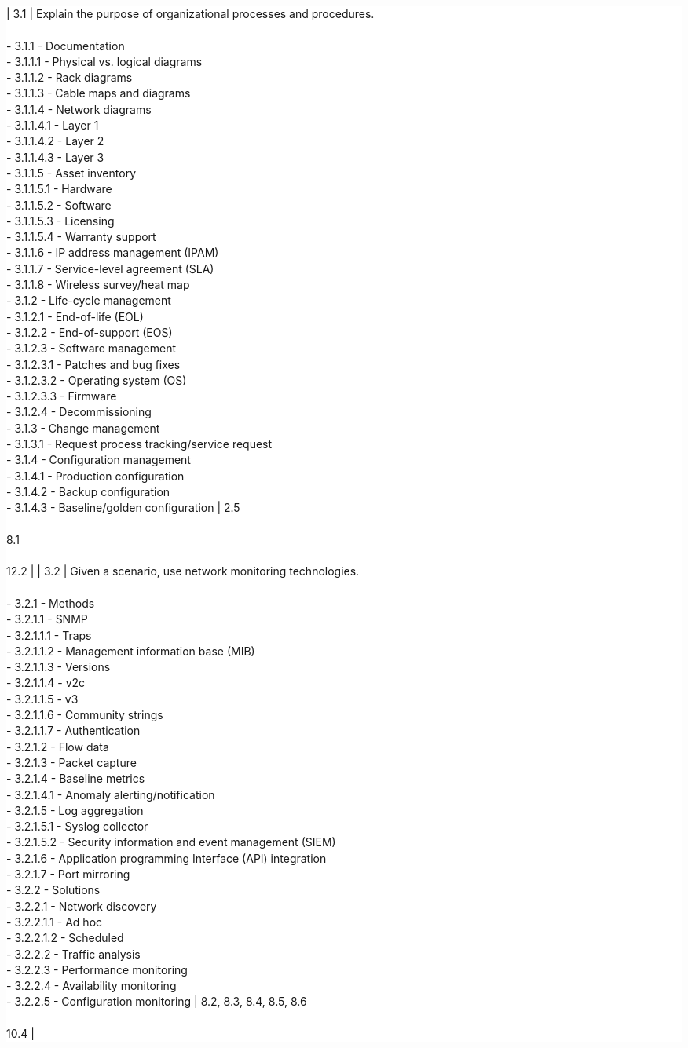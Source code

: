 | 3.1 | Explain the purpose of organizational processes and procedures.<br><br>- 3.1.1 - Documentation<br>    - 3.1.1.1 - Physical vs. logical diagrams<br>    - 3.1.1.2 - Rack diagrams<br>    - 3.1.1.3 - Cable maps and diagrams<br>    - 3.1.1.4 - Network diagrams<br>    - 3.1.1.4.1 - Layer 1<br>    - 3.1.1.4.2 - Layer 2<br>    - 3.1.1.4.3 - Layer 3<br>    - 3.1.1.5 - Asset inventory<br>    - 3.1.1.5.1 - Hardware<br>    - 3.1.1.5.2 - Software<br>    - 3.1.1.5.3 - Licensing<br>    - 3.1.1.5.4 - Warranty support<br>    - 3.1.1.6 - IP address management (IPAM)<br>    - 3.1.1.7 - Service-level agreement (SLA)<br>    - 3.1.1.8 - Wireless survey/heat map<br>- 3.1.2 - Life-cycle management<br>    - 3.1.2.1 - End-of-life (EOL)<br>    - 3.1.2.2 - End-of-support (EOS)<br>    - 3.1.2.3 - Software management<br>    - 3.1.2.3.1 - Patches and bug fixes<br>    - 3.1.2.3.2 - Operating system (OS)<br>    - 3.1.2.3.3 - Firmware<br>    - 3.1.2.4 - Decommissioning<br>- 3.1.3 - Change management<br>    - 3.1.3.1 - Request process tracking/service request<br>- 3.1.4 - Configuration management<br>    - 3.1.4.1 - Production configuration<br>    - 3.1.4.2 - Backup configuration<br>    - 3.1.4.3 - Baseline/golden configuration                                                                                                                                                                                                                                                                                                                                                                                                                                                                                                                                                                                                                                                                                                                            | 2.5<br><br>8.1<br><br>12.2                                                                                                                                    |
| 3.2 | Given a scenario, use network monitoring technologies.<br><br>- 3.2.1 - Methods<br>    - 3.2.1.1 - SNMP<br>    - 3.2.1.1.1 - Traps<br>    - 3.2.1.1.2 - Management information base (MIB)<br>    - 3.2.1.1.3 - Versions<br>    - 3.2.1.1.4 - v2c<br>    - 3.2.1.1.5 - v3<br>    - 3.2.1.1.6 - Community strings<br>    - 3.2.1.1.7 - Authentication<br>    - 3.2.1.2 - Flow data<br>    - 3.2.1.3 - Packet capture<br>    - 3.2.1.4 - Baseline metrics<br>    - 3.2.1.4.1 - Anomaly alerting/notification<br>    - 3.2.1.5 - Log aggregation<br>    - 3.2.1.5.1 - Syslog collector<br>    - 3.2.1.5.2 - Security information and event management (SIEM)<br>    - 3.2.1.6 - Application programming Interface (API) integration<br>    - 3.2.1.7 - Port mirroring<br>- 3.2.2 - Solutions<br>    - 3.2.2.1 - Network discovery<br>    - 3.2.2.1.1 - Ad hoc<br>    - 3.2.2.1.2 - Scheduled<br>    - 3.2.2.2 - Traffic analysis<br>    - 3.2.2.3 - Performance monitoring<br>    - 3.2.2.4 - Availability monitoring<br>    - 3.2.2.5 - Configuration monitoring                                                                                                                                                                                                                                                                                                                                                                                                                                                                                                                                                                                                                                                                                                                                                                                                                                                                                                                          | 8.2, 8.3, 8.4, 8.5, 8.6<br><br>10.4                                                                                                                           |